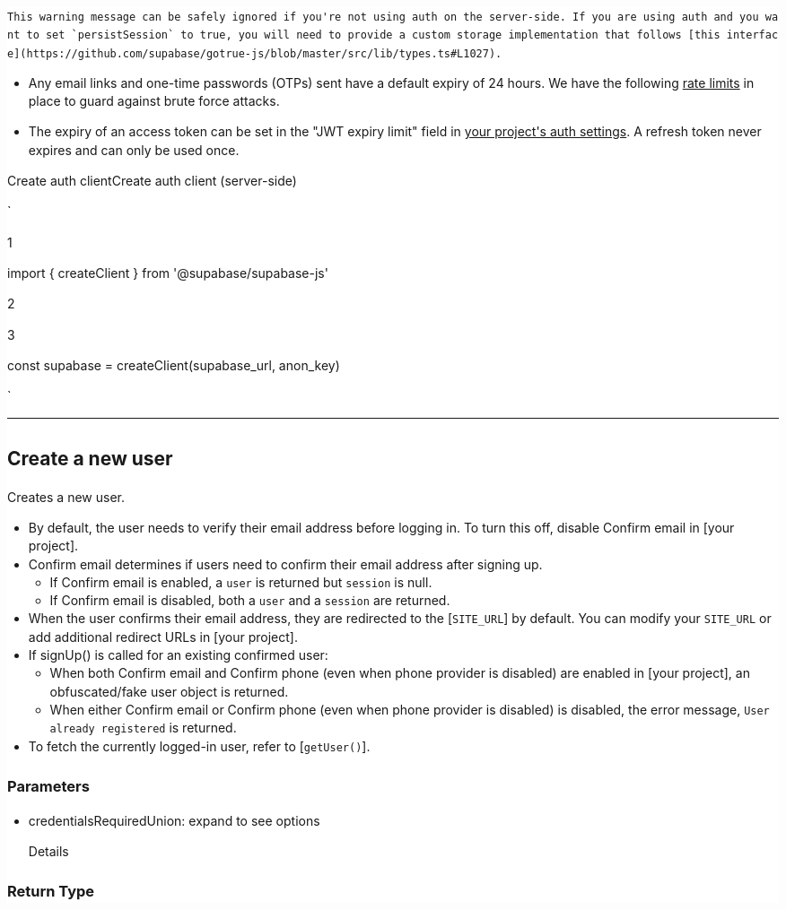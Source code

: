     This warning message can be safely ignored if you're not using auth on the server-side. If you are using auth and you want to set `persistSession` to true, you will need to provide a custom storage implementation that follows [this interface](https://github.com/supabase/gotrue-js/blob/master/src/lib/types.ts#L1027).

-   Any email links and one-time passwords (OTPs) sent have a default expiry of 24 hours. We have the following [rate limits](https://supabase.com/docs/guides/platform/going-into-prod#auth-rate-limits) in place to guard against brute force attacks.

-   The expiry of an access token can be set in the "JWT expiry limit" field in [your project's auth settings](https://supabase.com/dashboard/project/_/settings/auth). A refresh token never expires and can only be used once.

Create auth clientCreate auth client (server-side)

`

1

import { createClient } from '@supabase/supabase-js'

2

3

const supabase = createClient(supabase_url, anon_key)

`

* * * * *

Create a new user
-----------------

Creates a new user.

-   By default, the user needs to verify their email address before logging in. To turn this off, disable Confirm email in [your project].
-   Confirm email determines if users need to confirm their email address after signing up.
    -   If Confirm email is enabled, a `user` is returned but `session` is null.
    -   If Confirm email is disabled, both a `user` and a `session` are returned.
-   When the user confirms their email address, they are redirected to the [`SITE_URL`] by default. You can modify your `SITE_URL` or add additional redirect URLs in [your project].
-   If signUp() is called for an existing confirmed user:
    -   When both Confirm email and Confirm phone (even when phone provider is disabled) are enabled in [your project], an obfuscated/fake user object is returned.
    -   When either Confirm email or Confirm phone (even when phone provider is disabled) is disabled, the error message, `User already registered` is returned.
-   To fetch the currently logged-in user, refer to [`getUser()`].

### Parameters

-   credentialsRequiredUnion: expand to see options

    Details

### Return Type
